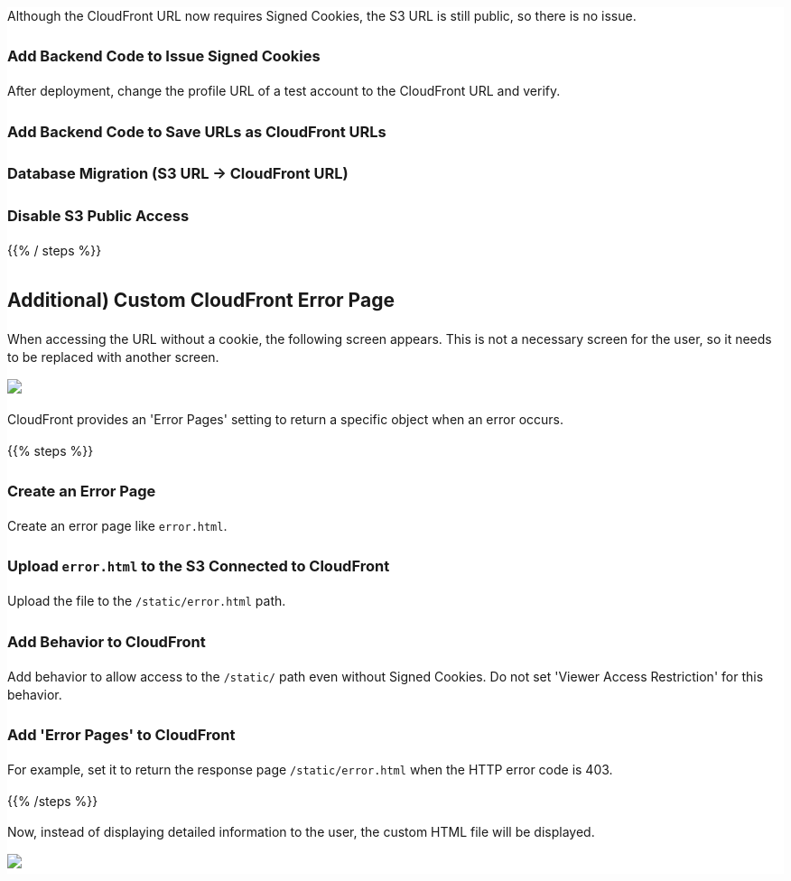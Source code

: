 Although the CloudFront URL now requires Signed Cookies, the S3 URL is still public, so there is no issue.

### Add Backend Code to Issue Signed Cookies

After deployment, change the profile URL of a test account to the CloudFront URL and verify.

### Add Backend Code to Save URLs as CloudFront URLs

### Database Migration (S3 URL → CloudFront URL)

### Disable S3 Public Access

{{% / steps %}}

## Additional) Custom CloudFront Error Page

When accessing the URL without a cookie, the following screen appears. This is not a necessary screen for the user, so it needs to be replaced with another screen.

![](images/blog/aws/signed-cookie/missing_key.png)

CloudFront provides an 'Error Pages' setting to return a specific object when an error occurs.

{{% steps %}}

### Create an Error Page

Create an error page like `error.html`.

### Upload `error.html` to the S3 Connected to CloudFront

Upload the file to the `/static/error.html` path.

### Add Behavior to CloudFront

Add behavior to allow access to the `/static/` path even without Signed Cookies.
Do not set 'Viewer Access Restriction' for this behavior.

### Add 'Error Pages' to CloudFront

For example, set it to return the response page `/static/error.html` when the HTTP error code is 403.

{{% /steps %}}

Now, instead of displaying detailed information to the user, the custom HTML file will be displayed.

![](images/blog/aws/signed-cookie/error.html.png)
